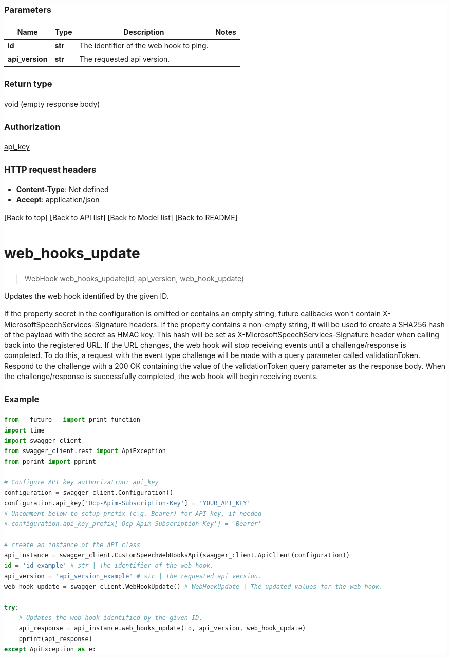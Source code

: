 ### Parameters

Name | Type | Description  | Notes
------------- | ------------- | ------------- | -------------
 **id** | [**str**](.md)| The identifier of the web hook to ping. | 
 **api_version** | **str**| The requested api version. | 

### Return type

void (empty response body)

### Authorization

[api_key](../README.md#api_key)

### HTTP request headers

 - **Content-Type**: Not defined
 - **Accept**: application/json

[[Back to top]](#) [[Back to API list]](../README.md#documentation-for-api-endpoints) [[Back to Model list]](../README.md#documentation-for-models) [[Back to README]](../README.md)

# **web_hooks_update**
> WebHook web_hooks_update(id, api_version, web_hook_update)

Updates the web hook identified by the given ID.

If the property secret in the configuration is omitted or contains an empty string, future callbacks won't contain X-MicrosoftSpeechServices-Signature  headers. If the property contains a non-empty string, it will be used to create a SHA256 hash of the payload with the secret as HMAC key. This hash  will be set as X-MicrosoftSpeechServices-Signature header when calling back into the registered URL.                If the URL changes,  the web hook will stop receiving events until a  challenge/response is completed. To do this, a request with the event type challenge will be made with a query parameter called validationToken.  Respond to the challenge with a 200 OK containing the value of the validationToken query parameter as the response body. When the challenge/response  is successfully completed, the web hook will begin receiving events.

### Example
```python
from __future__ import print_function
import time
import swagger_client
from swagger_client.rest import ApiException
from pprint import pprint

# Configure API key authorization: api_key
configuration = swagger_client.Configuration()
configuration.api_key['Ocp-Apim-Subscription-Key'] = 'YOUR_API_KEY'
# Uncomment below to setup prefix (e.g. Bearer) for API key, if needed
# configuration.api_key_prefix['Ocp-Apim-Subscription-Key'] = 'Bearer'

# create an instance of the API class
api_instance = swagger_client.CustomSpeechWebHooksApi(swagger_client.ApiClient(configuration))
id = 'id_example' # str | The identifier of the web hook.
api_version = 'api_version_example' # str | The requested api version.
web_hook_update = swagger_client.WebHookUpdate() # WebHookUpdate | The updated values for the web hook.

try:
    # Updates the web hook identified by the given ID.
    api_response = api_instance.web_hooks_update(id, api_version, web_hook_update)
    pprint(api_response)
except ApiException as e:
```